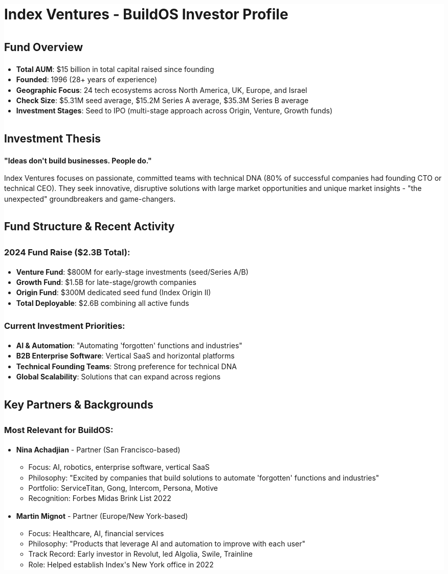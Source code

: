 # Index Ventures - BuildOS Investor Profile

## Fund Overview

- **Total AUM**: $15 billion in total capital raised since founding
- **Founded**: 1996 (28+ years of experience)
- **Geographic Focus**: 24 tech ecosystems across North America, UK, Europe, and Israel
- **Check Size**: $5.31M seed average, $15.2M Series A average, $35.3M Series B average
- **Investment Stages**: Seed to IPO (multi-stage approach across Origin, Venture, Growth funds)

## Investment Thesis

**"Ideas don't build businesses. People do."**

Index Ventures focuses on passionate, committed teams with technical DNA (80% of successful companies had founding CTO or technical CEO). They seek innovative, disruptive solutions with large market opportunities and unique market insights - "the unexpected" groundbreakers and game-changers.

## Fund Structure & Recent Activity

### 2024 Fund Raise ($2.3B Total):

- **Venture Fund**: $800M for early-stage investments (seed/Series A/B)
- **Growth Fund**: $1.5B for late-stage/growth companies
- **Origin Fund**: $300M dedicated seed fund (Index Origin II)
- **Total Deployable**: $2.6B combining all active funds

### Current Investment Priorities:

- **AI & Automation**: "Automating 'forgotten' functions and industries"
- **B2B Enterprise Software**: Vertical SaaS and horizontal platforms
- **Technical Founding Teams**: Strong preference for technical DNA
- **Global Scalability**: Solutions that can expand across regions

## Key Partners & Backgrounds

### Most Relevant for BuildOS:

- **Nina Achadjian** - Partner (San Francisco-based)
    - Focus: AI, robotics, enterprise software, vertical SaaS
    - Philosophy: "Excited by companies that build solutions to automate 'forgotten' functions and industries"
    - Portfolio: ServiceTitan, Gong, Intercom, Persona, Motive
    - Recognition: Forbes Midas Brink List 2022

- **Martin Mignot** - Partner (Europe/New York-based)
    - Focus: Healthcare, AI, financial services
    - Philosophy: "Products that leverage AI and automation to improve with each user"
    - Track Record: Early investor in Revolut, led Algolia, Swile, Trainline
    - Role: Helped establish Index's New York office in 2022

